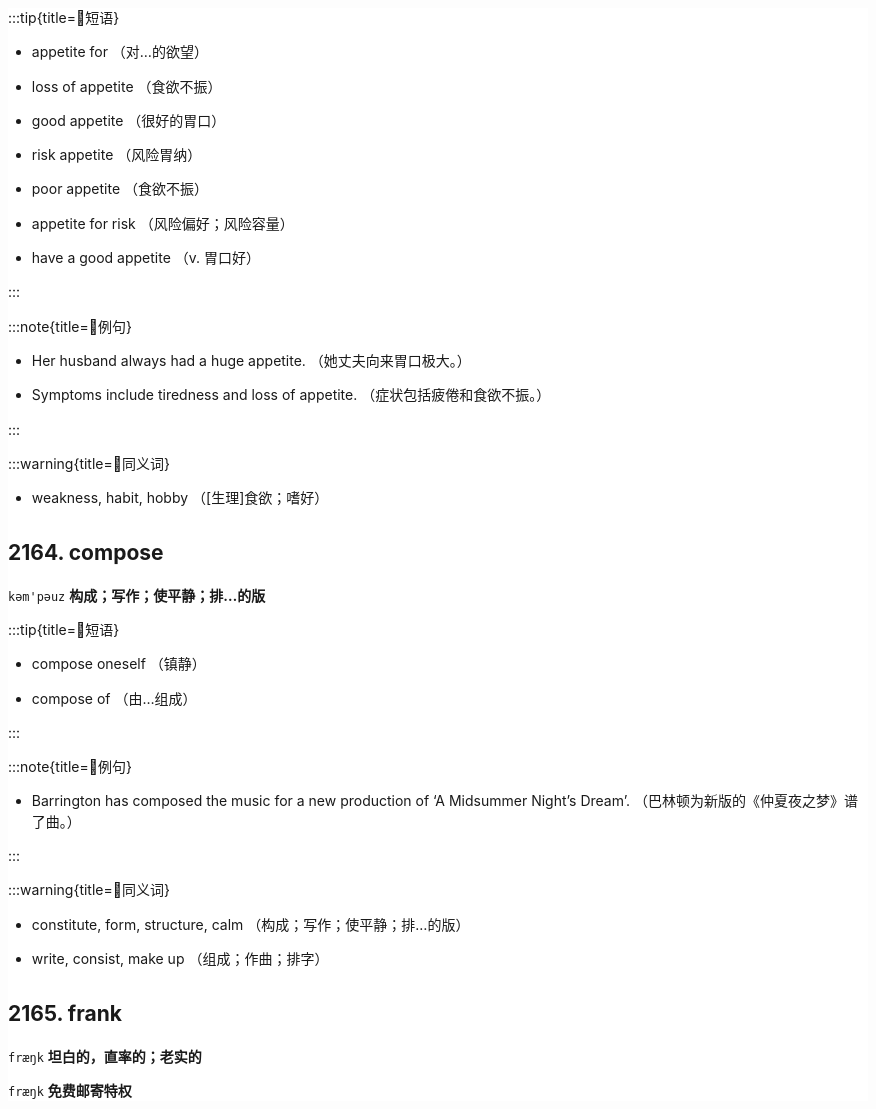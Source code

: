 :::tip{title=🤩短语}

- appetite for （对…的欲望）

- loss of appetite （食欲不振）

- good appetite （很好的胃口）

- risk appetite （风险胃纳）

- poor appetite （食欲不振）

- appetite for risk （风险偏好；风险容量）

- have a good appetite （v. 胃口好）

:::

:::note{title=🎤例句}

- Her husband always had a huge appetite. （她丈夫向来胃口极大。）

- Symptoms include tiredness and loss of appetite. （症状包括疲倦和食欲不振。）

:::

:::warning{title=🤔同义词}

- weakness, habit, hobby （[生理]食欲；嗜好）


## 2164. compose

`kəm'pəuz`  **构成；写作；使平静；排…的版**

:::tip{title=🤩短语}

- compose oneself （镇静）

- compose of （由…组成）

:::

:::note{title=🎤例句}

- Barrington has composed the music for a new production of ‘A Midsummer Night’s Dream’. （巴林顿为新版的《仲夏夜之梦》谱了曲。）

:::

:::warning{title=🤔同义词}

- constitute, form, structure, calm （构成；写作；使平静；排…的版）

- write, consist, make up （组成；作曲；排字）


## 2165. frank

`fræŋk`  **坦白的，直率的；老实的**

`fræŋk`  **免费邮寄特权**
